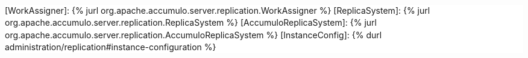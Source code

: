 [WorkAssigner]: {% jurl org.apache.accumulo.server.replication.WorkAssigner %}
[ReplicaSystem]: {% jurl org.apache.accumulo.server.replication.ReplicaSystem %}
[AccumuloReplicaSystem]: {% jurl org.apache.accumulo.server.replication.AccumuloReplicaSystem %}
[InstanceConfig]: {% durl administration/replication#instance-configuration %}
